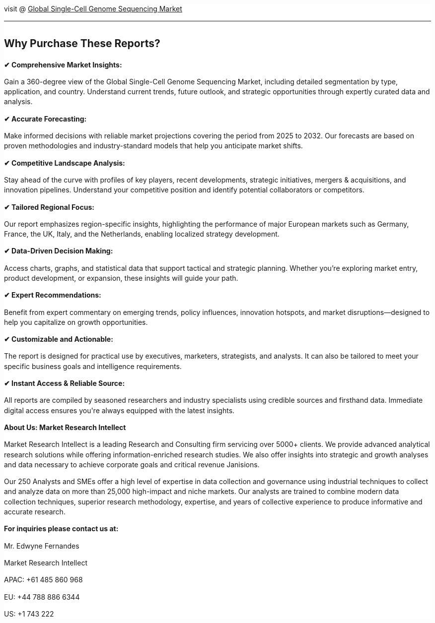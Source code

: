 visit&nbsp;@</strong>&nbsp;</span><span class="font-[700]"><a href="https://www.marketresearchintellect.com/product/global-single-cell-genome-sequencing-market/?utm_source=Linkedin&utm_medium=019" target="_blank" data-tracking-control-name="article-ssr-frontend-pulse_little-text-block" data-tracking-will-navigate="" data-test-link="">Global Single-Cell Genome Sequencing Market</a></span></p></blockquote><hr /><h2>Why Purchase These Reports?</h2><p><strong>✔ Comprehensive Market Insights:</strong></p><p>Gain a 360-degree view of the Global Single-Cell Genome Sequencing Market, including detailed segmentation by type, application, and country. Understand current trends, future outlook, and strategic opportunities through expertly curated data and analysis.</p><p><strong>✔ Accurate Forecasting:</strong></p><p>Make informed decisions with reliable market projections covering the period from 2025 to 2032. Our forecasts are based on proven methodologies and industry-standard models that help you anticipate market shifts.</p><p><strong>✔ Competitive Landscape Analysis:</strong></p><p>Stay ahead of the curve with profiles of key players, recent developments, strategic initiatives, mergers &amp; acquisitions, and innovation pipelines. Understand your competitive position and identify potential collaborators or competitors.</p><p><strong>✔ Tailored Regional Focus:</strong></p><p>Our report emphasizes region-specific insights, highlighting the performance of major European markets such as Germany, France, the UK, Italy, and the Netherlands, enabling localized strategy development.</p><p><strong>✔ Data-Driven Decision Making:</strong></p><p>Access charts, graphs, and statistical data that support tactical and strategic planning. Whether you&rsquo;re exploring market entry, product development, or expansion, these insights will guide your path.</p><p><strong>✔ Expert Recommendations:</strong></p><p>Benefit from expert commentary on emerging trends, policy influences, innovation hotspots, and market disruptions&mdash;designed to help you capitalize on growth opportunities.</p><p><strong>✔ Customizable and Actionable:</strong></p><p>The report is designed for practical use by executives, marketers, strategists, and analysts. It can also be tailored to meet your specific business goals and intelligence requirements.</p><p><strong>✔ Instant Access &amp; Reliable Source:</strong></p><p>All reports are compiled by seasoned researchers and industry specialists using credible sources and firsthand data. Immediate digital access ensures you're always equipped with the latest insights.</p><p><strong><span class="font-[700]">About Us: Market Research Intellect</span></strong></p><p><span class="">Market Research Intellect is a leading Research and Consulting firm servicing over 5000+ clients. We provide advanced analytical research solutions while offering information-enriched research studies.&nbsp;</span>We also offer insights into strategic and growth analyses and data necessary to achieve corporate goals and critical revenue Janisions.</p><p><span class="">Our 250 Analysts and SMEs offer a high level of expertise in data collection and governance using industrial techniques to collect and analyze data on more than 25,000 high-impact and niche markets. Our analysts are trained to combine modern data collection techniques, superior research methodology, expertise, and years of collective experience to produce informative and accurate research.</span></p><p><strong>For inquiries please contact us at:</strong></p><p>Mr. Edwyne Fernandes</p><p>Market Research Intellect</p><p>APAC: +61 485 860 968</p><p>EU: +44 788 886 6344</p><p>US: +1 743 222